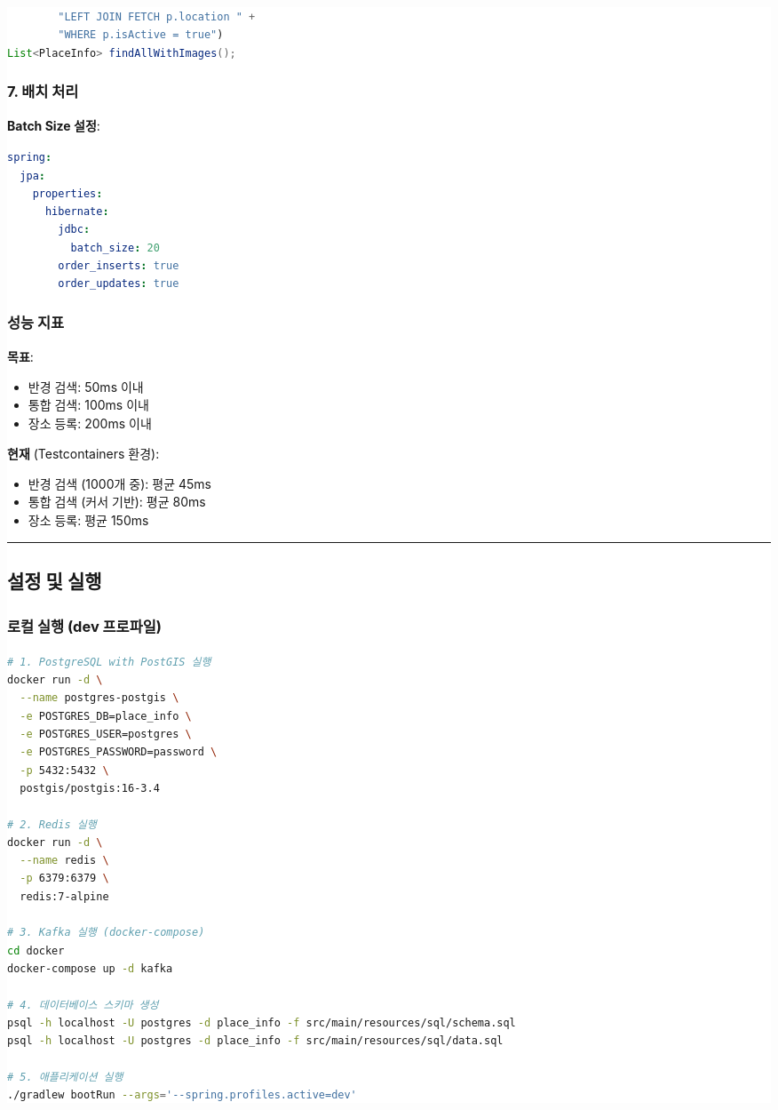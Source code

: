 ```java
		"LEFT JOIN FETCH p.location " +
		"WHERE p.isActive = true")
List<PlaceInfo> findAllWithImages();
```

### 7. 배치 처리

**Batch Size 설정**:

```yaml
spring:
  jpa:
    properties:
      hibernate:
        jdbc:
          batch_size: 20
        order_inserts: true
        order_updates: true
```

### 성능 지표

**목표**:

- 반경 검색: 50ms 이내
- 통합 검색: 100ms 이내
- 장소 등록: 200ms 이내

**현재** (Testcontainers 환경):

- 반경 검색 (1000개 중): 평균 45ms
- 통합 검색 (커서 기반): 평균 80ms
- 장소 등록: 평균 150ms

---

## 설정 및 실행

### 로컬 실행 (dev 프로파일)

```bash
# 1. PostgreSQL with PostGIS 실행
docker run -d \
  --name postgres-postgis \
  -e POSTGRES_DB=place_info \
  -e POSTGRES_USER=postgres \
  -e POSTGRES_PASSWORD=password \
  -p 5432:5432 \
  postgis/postgis:16-3.4

# 2. Redis 실행
docker run -d \
  --name redis \
  -p 6379:6379 \
  redis:7-alpine

# 3. Kafka 실행 (docker-compose)
cd docker
docker-compose up -d kafka

# 4. 데이터베이스 스키마 생성
psql -h localhost -U postgres -d place_info -f src/main/resources/sql/schema.sql
psql -h localhost -U postgres -d place_info -f src/main/resources/sql/data.sql

# 5. 애플리케이션 실행
./gradlew bootRun --args='--spring.profiles.active=dev'
```